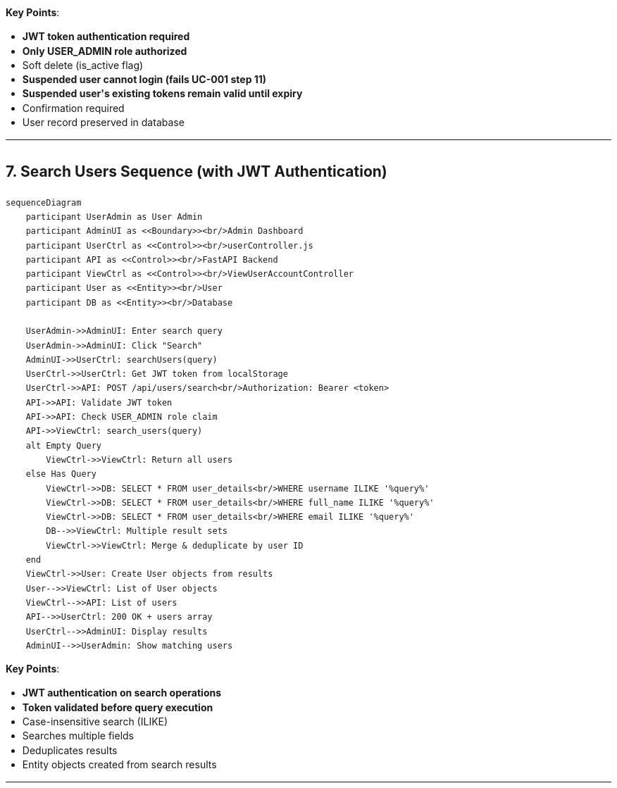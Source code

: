 **Key Points**:
- **JWT token authentication required**
- **Only USER_ADMIN role authorized**
- Soft delete (is_active flag)
- **Suspended user cannot login (fails UC-001 step 11)**
- **Suspended user's existing tokens remain valid until expiry**
- Confirmation required
- User record preserved in database

---

## 7. Search Users Sequence (with JWT Authentication)

```mermaid
sequenceDiagram
    participant UserAdmin as User Admin
    participant AdminUI as <<Boundary>><br/>Admin Dashboard
    participant UserCtrl as <<Control>><br/>userController.js
    participant API as <<Control>><br/>FastAPI Backend
    participant ViewCtrl as <<Control>><br/>ViewUserAccountController
    participant User as <<Entity>><br/>User
    participant DB as <<Entity>><br/>Database

    UserAdmin->>AdminUI: Enter search query
    UserAdmin->>AdminUI: Click "Search"
    AdminUI->>UserCtrl: searchUsers(query)
    UserCtrl->>UserCtrl: Get JWT token from localStorage
    UserCtrl->>API: POST /api/users/search<br/>Authorization: Bearer <token>
    API->>API: Validate JWT token
    API->>API: Check USER_ADMIN role claim
    API->>ViewCtrl: search_users(query)
    alt Empty Query
        ViewCtrl->>ViewCtrl: Return all users
    else Has Query
        ViewCtrl->>DB: SELECT * FROM user_details<br/>WHERE username ILIKE '%query%'
        ViewCtrl->>DB: SELECT * FROM user_details<br/>WHERE full_name ILIKE '%query%'
        ViewCtrl->>DB: SELECT * FROM user_details<br/>WHERE email ILIKE '%query%'
        DB-->>ViewCtrl: Multiple result sets
        ViewCtrl->>ViewCtrl: Merge & deduplicate by user ID
    end
    ViewCtrl->>User: Create User objects from results
    User-->>ViewCtrl: List of User objects
    ViewCtrl-->>API: List of users
    API-->>UserCtrl: 200 OK + users array
    UserCtrl-->>AdminUI: Display results
    AdminUI-->>UserAdmin: Show matching users
```

**Key Points**:
- **JWT authentication on search operations**
- **Token validated before query execution**
- Case-insensitive search (ILIKE)
- Searches multiple fields
- Deduplicates results
- Entity objects created from search results

---